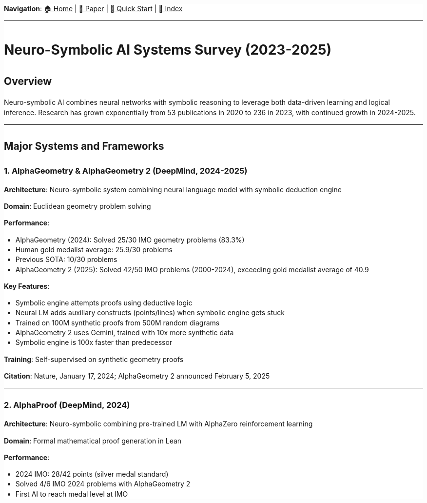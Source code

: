 **Navigation**: [🏠 Home](../README.md) | [📄 Paper](../paper_main.md) | [🚀 Quick Start](../QUICK_START.md) | [📑 Index](../PROJECT_INDEX.md)

---

# Neuro-Symbolic AI Systems Survey (2023-2025)

## Overview

Neuro-symbolic AI combines neural networks with symbolic reasoning to leverage both data-driven learning and logical inference. Research has grown exponentially from 53 publications in 2020 to 236 in 2023, with continued growth in 2024-2025.

---

## Major Systems and Frameworks

### 1. AlphaGeometry & AlphaGeometry 2 (DeepMind, 2024-2025)

**Architecture**: Neuro-symbolic system combining neural language model with symbolic deduction engine

**Domain**: Euclidean geometry problem solving

**Performance**:
- AlphaGeometry (2024): Solved 25/30 IMO geometry problems (83.3%)
- Human gold medalist average: 25.9/30 problems
- Previous SOTA: 10/30 problems
- AlphaGeometry 2 (2025): Solved 42/50 IMO problems (2000-2024), exceeding gold medalist average of 40.9

**Key Features**:
- Symbolic engine attempts proofs using deductive logic
- Neural LM adds auxiliary constructs (points/lines) when symbolic engine gets stuck
- Trained on 100M synthetic proofs from 500M random diagrams
- AlphaGeometry 2 uses Gemini, trained with 10x more synthetic data
- Symbolic engine is 100x faster than predecessor

**Training**: Self-supervised on synthetic geometry proofs

**Citation**: Nature, January 17, 2024; AlphaGeometry 2 announced February 5, 2025

---

### 2. AlphaProof (DeepMind, 2024)

**Architecture**: Neuro-symbolic combining pre-trained LM with AlphaZero reinforcement learning

**Domain**: Formal mathematical proof generation in Lean

**Performance**:
- 2024 IMO: 28/42 points (silver medal standard)
- Solved 4/6 IMO 2024 problems with AlphaGeometry 2
- First AI to reach medal level at IMO
